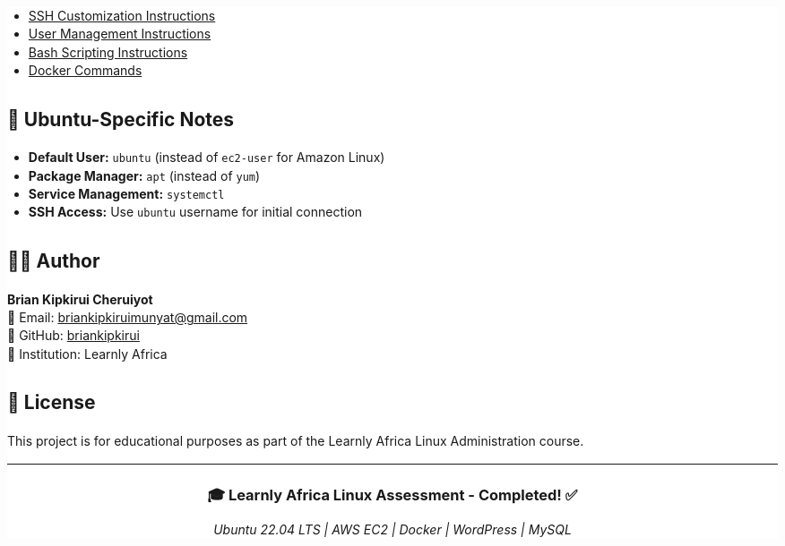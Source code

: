 - [SSH Customization Instructions](Part3_SSH_Customization/instructions.md)
- [User Management Instructions](Part4_User_Management/instructions.md)
- [Bash Scripting Instructions](Part5_Bash_Scripting/instructions.md)
- [Docker Commands](Linux_Assessment/documentation/Docker_commands.txt)

## 🔧 Ubuntu-Specific Notes

- **Default User:** `ubuntu` (instead of `ec2-user` for Amazon Linux)
- **Package Manager:** `apt` (instead of `yum`)
- **Service Management:** `systemctl`
- **SSH Access:** Use `ubuntu` username for initial connection

## 👨‍💻 Author

**Brian Kipkirui Cheruiyot**  
📧 Email: [briankipkiruimunyat@gmail.com](mailto:briankipkiruimunyat@gmail.com)  
🔗 GitHub: [briankipkirui](https://github.com/briankipkirui)  
🏫 Institution: Learnly Africa  

## 📄 License

This project is for educational purposes as part of the Learnly Africa Linux Administration course.

---

<div align="center">

### 🎓 Learnly Africa Linux Assessment - Completed! ✅

*Ubuntu 22.04 LTS | AWS EC2 | Docker | WordPress | MySQL*

</div>